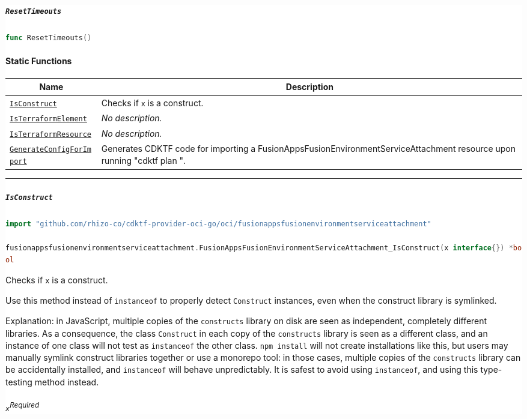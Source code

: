 ##### `ResetTimeouts` <a name="ResetTimeouts" id="rhizo-co-terraform-provider-oci.fusionAppsFusionEnvironmentServiceAttachment.FusionAppsFusionEnvironmentServiceAttachment.resetTimeouts"></a>

```go
func ResetTimeouts()
```

#### Static Functions <a name="Static Functions" id="Static Functions"></a>

| **Name** | **Description** |
| --- | --- |
| <code><a href="#rhizo-co-terraform-provider-oci.fusionAppsFusionEnvironmentServiceAttachment.FusionAppsFusionEnvironmentServiceAttachment.isConstruct">IsConstruct</a></code> | Checks if `x` is a construct. |
| <code><a href="#rhizo-co-terraform-provider-oci.fusionAppsFusionEnvironmentServiceAttachment.FusionAppsFusionEnvironmentServiceAttachment.isTerraformElement">IsTerraformElement</a></code> | *No description.* |
| <code><a href="#rhizo-co-terraform-provider-oci.fusionAppsFusionEnvironmentServiceAttachment.FusionAppsFusionEnvironmentServiceAttachment.isTerraformResource">IsTerraformResource</a></code> | *No description.* |
| <code><a href="#rhizo-co-terraform-provider-oci.fusionAppsFusionEnvironmentServiceAttachment.FusionAppsFusionEnvironmentServiceAttachment.generateConfigForImport">GenerateConfigForImport</a></code> | Generates CDKTF code for importing a FusionAppsFusionEnvironmentServiceAttachment resource upon running "cdktf plan <stack-name>". |

---

##### `IsConstruct` <a name="IsConstruct" id="rhizo-co-terraform-provider-oci.fusionAppsFusionEnvironmentServiceAttachment.FusionAppsFusionEnvironmentServiceAttachment.isConstruct"></a>

```go
import "github.com/rhizo-co/cdktf-provider-oci-go/oci/fusionappsfusionenvironmentserviceattachment"

fusionappsfusionenvironmentserviceattachment.FusionAppsFusionEnvironmentServiceAttachment_IsConstruct(x interface{}) *bool
```

Checks if `x` is a construct.

Use this method instead of `instanceof` to properly detect `Construct`
instances, even when the construct library is symlinked.

Explanation: in JavaScript, multiple copies of the `constructs` library on
disk are seen as independent, completely different libraries. As a
consequence, the class `Construct` in each copy of the `constructs` library
is seen as a different class, and an instance of one class will not test as
`instanceof` the other class. `npm install` will not create installations
like this, but users may manually symlink construct libraries together or
use a monorepo tool: in those cases, multiple copies of the `constructs`
library can be accidentally installed, and `instanceof` will behave
unpredictably. It is safest to avoid using `instanceof`, and using
this type-testing method instead.

###### `x`<sup>Required</sup> <a name="x" id="rhizo-co-terraform-provider-oci.fusionAppsFusionEnvironmentServiceAttachment.FusionAppsFusionEnvironmentServiceAttachment.isConstruct.parameter.x"></a>
